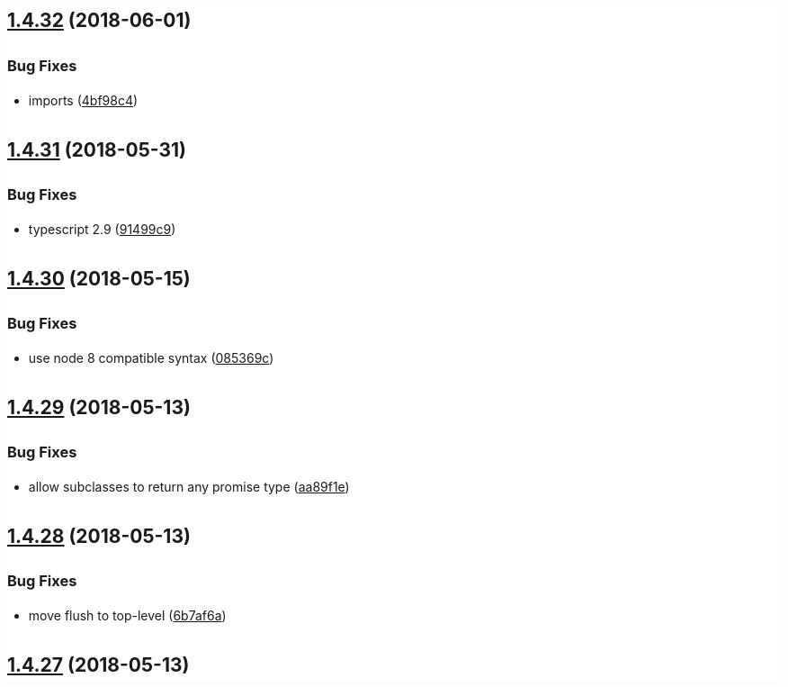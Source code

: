 ## [1.4.32](https://github.com/oclif/command/compare/v1.4.31...v1.4.32) (2018-06-01)


### Bug Fixes

* imports ([4bf98c4](https://github.com/oclif/command/commit/4bf98c4))



## [1.4.31](https://github.com/oclif/command/compare/v1.4.30...v1.4.31) (2018-05-31)


### Bug Fixes

* typescript 2.9 ([91499c9](https://github.com/oclif/command/commit/91499c9))



## [1.4.30](https://github.com/oclif/command/compare/v1.4.29...v1.4.30) (2018-05-15)


### Bug Fixes

* use node 8 compatible syntax ([085369c](https://github.com/oclif/command/commit/085369c))



## [1.4.29](https://github.com/oclif/command/compare/v1.4.28...v1.4.29) (2018-05-13)


### Bug Fixes

* allow subclasses to return any promise type ([aa89f1e](https://github.com/oclif/command/commit/aa89f1e))



## [1.4.28](https://github.com/oclif/command/compare/v1.4.27...v1.4.28) (2018-05-13)


### Bug Fixes

* move flush to top-level ([6b7af6a](https://github.com/oclif/command/commit/6b7af6a))



## [1.4.27](https://github.com/oclif/command/compare/v1.4.26...v1.4.27) (2018-05-13)

